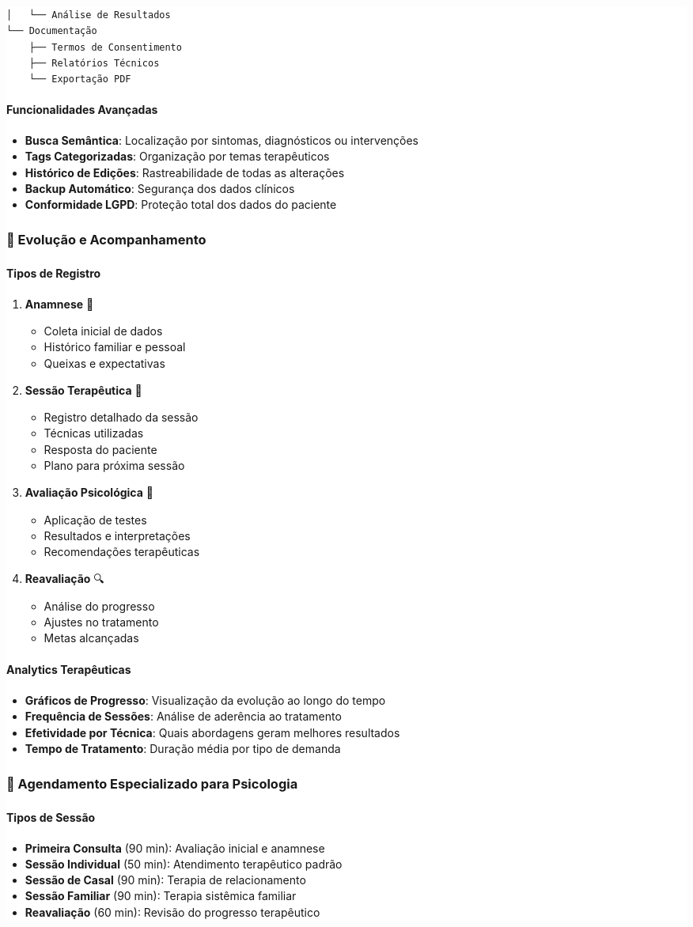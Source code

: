 ```
│   └── Análise de Resultados
└── Documentação
    ├── Termos de Consentimento
    ├── Relatórios Técnicos
    └── Exportação PDF
```

#### Funcionalidades Avançadas
- **Busca Semântica**: Localização por sintomas, diagnósticos ou intervenções
- **Tags Categorizadas**: Organização por temas terapêuticos
- **Histórico de Edições**: Rastreabilidade de todas as alterações
- **Backup Automático**: Segurança dos dados clínicos
- **Conformidade LGPD**: Proteção total dos dados do paciente

### 🔄 Evolução e Acompanhamento

#### Tipos de Registro
1. **Anamnese** 🎯
   - Coleta inicial de dados
   - Histórico familiar e pessoal
   - Queixas e expectativas

2. **Sessão Terapêutica** 💬
   - Registro detalhado da sessão
   - Técnicas utilizadas
   - Resposta do paciente
   - Plano para próxima sessão

3. **Avaliação Psicológica** 🧠
   - Aplicação de testes
   - Resultados e interpretações
   - Recomendações terapêuticas

4. **Reavaliação** 🔍
   - Análise do progresso
   - Ajustes no tratamento
   - Metas alcançadas

#### Analytics Terapêuticas
- **Gráficos de Progresso**: Visualização da evolução ao longo do tempo
- **Frequência de Sessões**: Análise de aderência ao tratamento
- **Efetividade por Técnica**: Quais abordagens geram melhores resultados
- **Tempo de Tratamento**: Duração média por tipo de demanda

### 📅 Agendamento Especializado para Psicologia

#### Tipos de Sessão
- **Primeira Consulta** (90 min): Avaliação inicial e anamnese
- **Sessão Individual** (50 min): Atendimento terapêutico padrão
- **Sessão de Casal** (90 min): Terapia de relacionamento
- **Sessão Familiar** (90 min): Terapia sistêmica familiar
- **Reavaliação** (60 min): Revisão do progresso terapêutico
